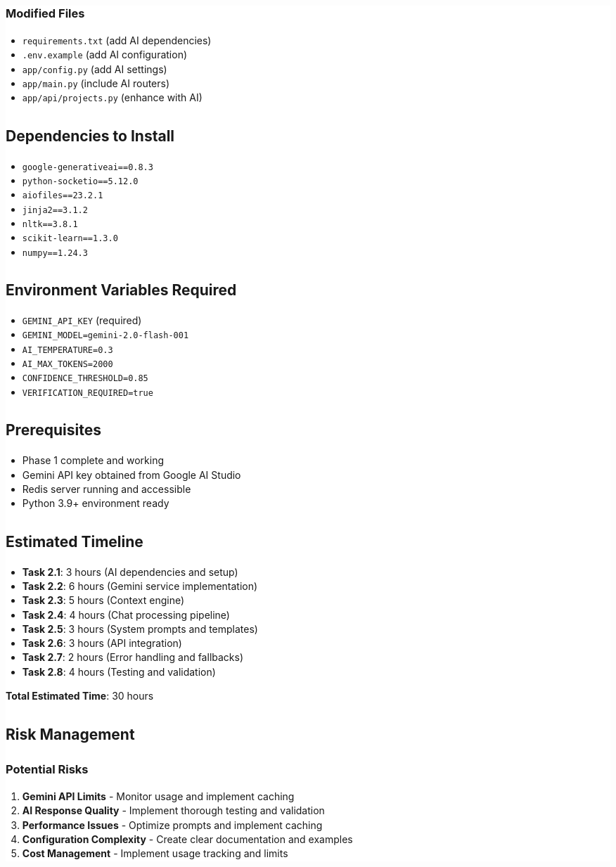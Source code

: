 ### Modified Files
- `requirements.txt` (add AI dependencies)
- `.env.example` (add AI configuration)
- `app/config.py` (add AI settings)
- `app/main.py` (include AI routers)
- `app/api/projects.py` (enhance with AI)

## Dependencies to Install
- `google-generativeai==0.8.3`
- `python-socketio==5.12.0`
- `aiofiles==23.2.1`
- `jinja2==3.1.2`
- `nltk==3.8.1`
- `scikit-learn==1.3.0`
- `numpy==1.24.3`

## Environment Variables Required
- `GEMINI_API_KEY` (required)
- `GEMINI_MODEL=gemini-2.0-flash-001`
- `AI_TEMPERATURE=0.3`
- `AI_MAX_TOKENS=2000`
- `CONFIDENCE_THRESHOLD=0.85`
- `VERIFICATION_REQUIRED=true`

## Prerequisites
- Phase 1 complete and working
- Gemini API key obtained from Google AI Studio
- Redis server running and accessible
- Python 3.9+ environment ready

## Estimated Timeline
- **Task 2.1**: 3 hours (AI dependencies and setup)
- **Task 2.2**: 6 hours (Gemini service implementation)
- **Task 2.3**: 5 hours (Context engine)
- **Task 2.4**: 4 hours (Chat processing pipeline)
- **Task 2.5**: 3 hours (System prompts and templates)
- **Task 2.6**: 3 hours (API integration)
- **Task 2.7**: 2 hours (Error handling and fallbacks)
- **Task 2.8**: 4 hours (Testing and validation)

**Total Estimated Time**: 30 hours

## Risk Management

### Potential Risks
1. **Gemini API Limits** - Monitor usage and implement caching
2. **AI Response Quality** - Implement thorough testing and validation
3. **Performance Issues** - Optimize prompts and implement caching
4. **Configuration Complexity** - Create clear documentation and examples
5. **Cost Management** - Implement usage tracking and limits
